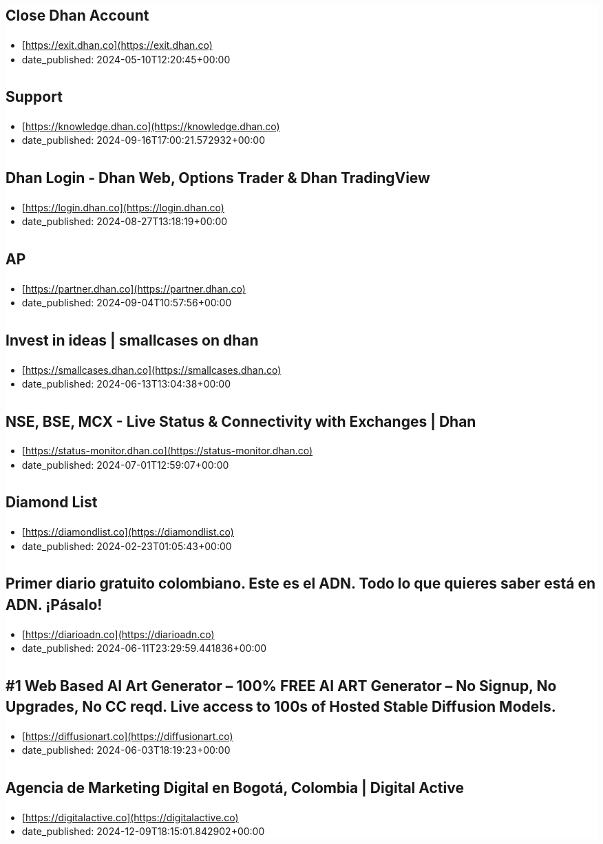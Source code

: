 ## Close Dhan Account
 - [https://exit.dhan.co](https://exit.dhan.co)
 - date_published: 2024-05-10T12:20:45+00:00

 ## Support
 - [https://knowledge.dhan.co](https://knowledge.dhan.co)
 - date_published: 2024-09-16T17:00:21.572932+00:00

 ## Dhan Login - Dhan Web, Options Trader & Dhan TradingView
 - [https://login.dhan.co](https://login.dhan.co)
 - date_published: 2024-08-27T13:18:19+00:00

 ## AP
 - [https://partner.dhan.co](https://partner.dhan.co)
 - date_published: 2024-09-04T10:57:56+00:00

 ## Invest in ideas | smallcases on dhan
 - [https://smallcases.dhan.co](https://smallcases.dhan.co)
 - date_published: 2024-06-13T13:04:38+00:00

 ## NSE, BSE, MCX - Live Status & Connectivity with Exchanges | Dhan
 - [https://status-monitor.dhan.co](https://status-monitor.dhan.co)
 - date_published: 2024-07-01T12:59:07+00:00

 ## Diamond List
 - [https://diamondlist.co](https://diamondlist.co)
 - date_published: 2024-02-23T01:05:43+00:00

 ## Primer diario gratuito colombiano. Este es el ADN. Todo lo que quieres saber está en ADN. ¡Pásalo!
 - [https://diarioadn.co](https://diarioadn.co)
 - date_published: 2024-06-11T23:29:59.441836+00:00

 ## #1 Web Based AI Art Generator – 100% FREE AI ART Generator – No Signup, No Upgrades, No CC reqd. Live access to 100s of Hosted Stable Diffusion Models.
 - [https://diffusionart.co](https://diffusionart.co)
 - date_published: 2024-06-03T18:19:23+00:00

 ## Agencia de Marketing Digital en Bogotá, Colombia | Digital Active
 - [https://digitalactive.co](https://digitalactive.co)
 - date_published: 2024-12-09T18:15:01.842902+00:00
